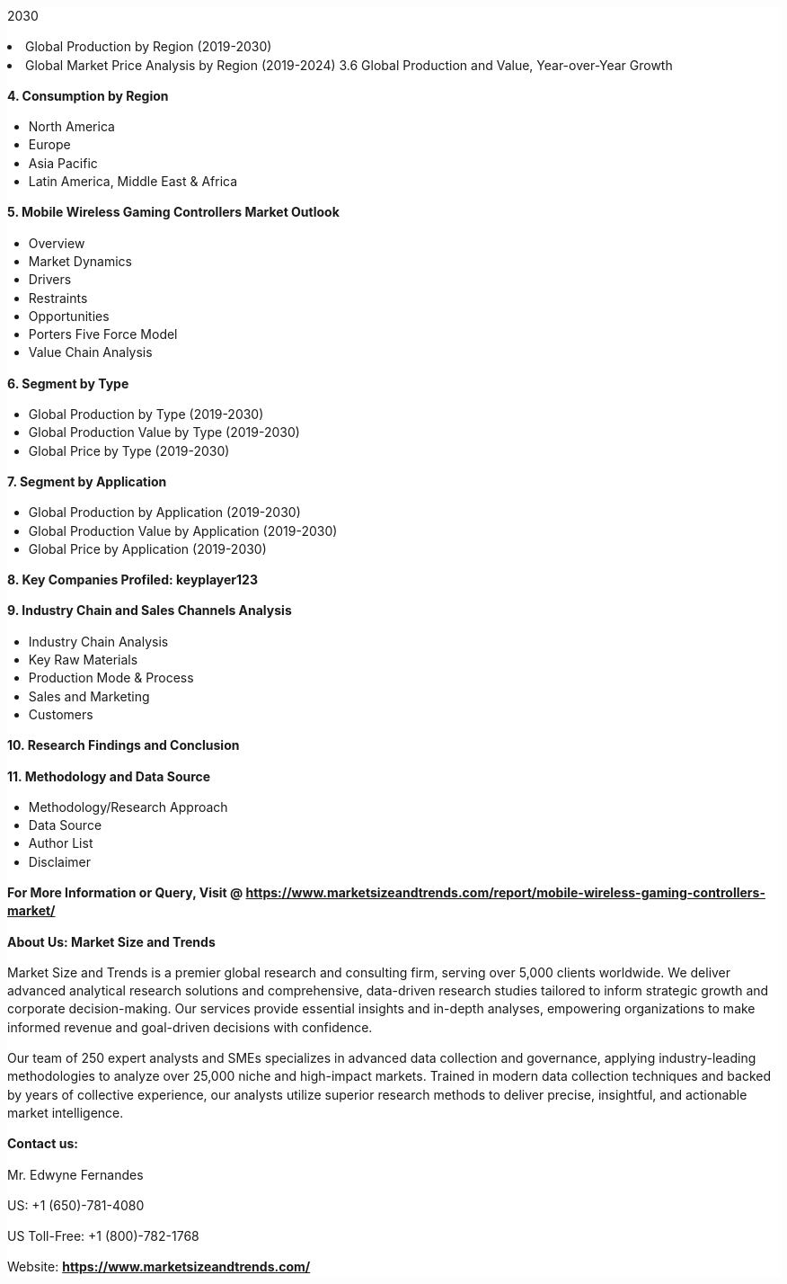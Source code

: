 2030</li><li>Global Production by Region (2019-2030)</li><li>Global Market Price Analysis by Region (2019-2024) 3.6 Global Production and Value, Year-over-Year Growth</li></ul><p><strong>4. Consumption by Region</strong></p><ul><li>North America</li><li>Europe</li><li>Asia Pacific</li><li>Latin America, Middle East &amp; Africa</li></ul><p><strong>5. Mobile Wireless Gaming Controllers Market Outlook</strong></p><ul><li>Overview</li><li>Market Dynamics</li><li>Drivers</li><li>Restraints</li><li>Opportunities</li><li>Porters Five Force Model</li><li>Value Chain Analysis&nbsp;</li></ul><p><strong>6. Segment by Type</strong></p><ul><li>Global Production by Type (2019-2030)</li><li>Global Production Value by Type (2019-2030)</li><li>Global Price by Type (2019-2030)</li></ul><p><strong>7. Segment by Application</strong></p><ul><li>Global Production by Application (2019-2030)</li><li>Global Production Value by Application (2019-2030)</li><li>Global Price by Application (2019-2030)</li></ul><p><strong>8. Key Companies Profiled: keyplayer123</strong></p><p><strong>9. Industry Chain and Sales Channels Analysis</strong></p><ul><li>Industry Chain Analysis</li><li>Key Raw Materials</li><li>Production Mode &amp; Process</li><li>Sales and Marketing</li><li>Customers</li></ul><p><strong>10. Research Findings and Conclusion</strong></p><p><strong>11. Methodology and Data Source</strong></p><ul><li>Methodology/Research Approach</li><li>Data Source</li><li>Author List</li><li>Disclaimer</li></ul></p><p><strong>For More Information or Query, Visit @ <a href="https://www.marketsizeandtrends.com/report/mobile-wireless-gaming-controllers-market/">https://www.marketsizeandtrends.com/report/mobile-wireless-gaming-controllers-market/</a></strong></p><p><strong>About Us: Market Size and Trends</strong></p><p>Market Size and Trends is a premier global research and consulting firm, serving over 5,000 clients worldwide. We deliver advanced analytical research solutions and comprehensive, data-driven research studies tailored to inform strategic growth and corporate decision-making. Our services provide essential insights and in-depth analyses, empowering organizations to make informed revenue and goal-driven decisions with confidence.</p><p>Our team of 250 expert analysts and SMEs specializes in advanced data collection and governance, applying industry-leading methodologies to analyze over 25,000 niche and high-impact markets. Trained in modern data collection techniques and backed by years of collective experience, our analysts utilize superior research methods to deliver precise, insightful, and actionable market intelligence.</p><p><strong>Contact us:</strong></p><p>Mr. Edwyne Fernandes</p><p>US: +1 (650)-781-4080</p><p>US Toll-Free: +1 (800)-782-1768</p><p>Website: <strong><a href="https://www.marketsizeandtrends.com/">https://www.marketsizeandtrends.com/</a></strong></p>

